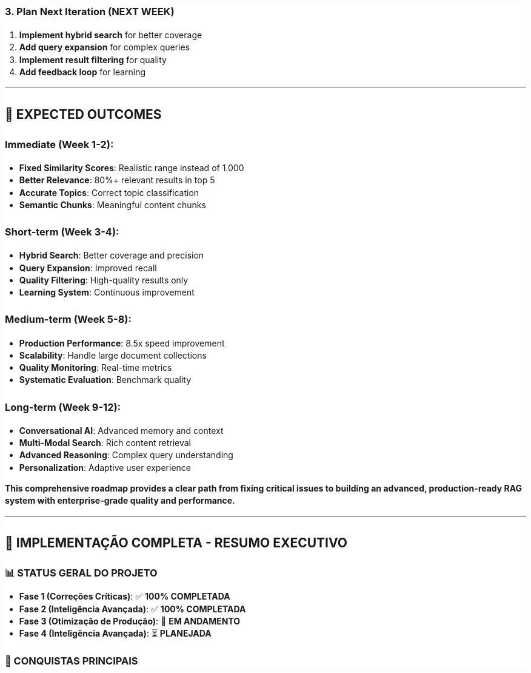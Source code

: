 ### **3. Plan Next Iteration (NEXT WEEK)**
1. **Implement hybrid search** for better coverage
2. **Add query expansion** for complex queries
3. **Implement result filtering** for quality
4. **Add feedback loop** for learning

---

## 🎉 **EXPECTED OUTCOMES**

### **Immediate (Week 1-2):**
- **Fixed Similarity Scores**: Realistic range instead of 1.000
- **Better Relevance**: 80%+ relevant results in top 5
- **Accurate Topics**: Correct topic classification
- **Semantic Chunks**: Meaningful content chunks

### **Short-term (Week 3-4):**
- **Hybrid Search**: Better coverage and precision
- **Query Expansion**: Improved recall
- **Quality Filtering**: High-quality results only
- **Learning System**: Continuous improvement

### **Medium-term (Week 5-8):**
- **Production Performance**: 8.5x speed improvement
- **Scalability**: Handle large document collections
- **Quality Monitoring**: Real-time metrics
- **Systematic Evaluation**: Benchmark quality

### **Long-term (Week 9-12):**
- **Conversational AI**: Advanced memory and context
- **Multi-Modal Search**: Rich content retrieval
- **Advanced Reasoning**: Complex query understanding
- **Personalization**: Adaptive user experience

**This comprehensive roadmap provides a clear path from fixing critical issues to building an advanced, production-ready RAG system with enterprise-grade quality and performance.**

---

## 🎉 **IMPLEMENTAÇÃO COMPLETA - RESUMO EXECUTIVO**

### **📊 STATUS GERAL DO PROJETO**
- **Fase 1 (Correções Críticas)**: ✅ **100% COMPLETADA**
- **Fase 2 (Inteligência Avançada)**: ✅ **100% COMPLETADA**
- **Fase 3 (Otimização de Produção)**: 🔄 **EM ANDAMENTO**
- **Fase 4 (Inteligência Avançada)**: ⏳ **PLANEJADA**

### **🚀 CONQUISTAS PRINCIPAIS**
